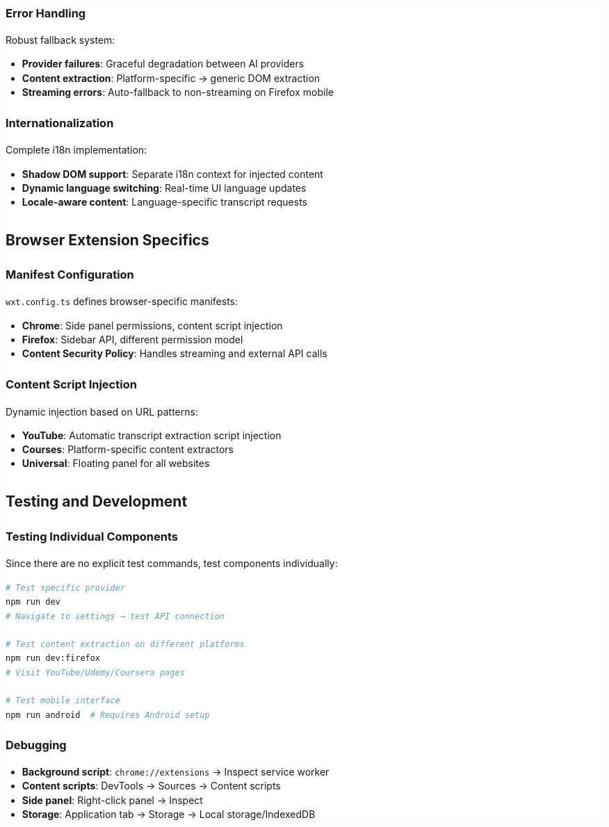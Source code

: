 ### Error Handling
Robust fallback system:
- **Provider failures**: Graceful degradation between AI providers
- **Content extraction**: Platform-specific → generic DOM extraction
- **Streaming errors**: Auto-fallback to non-streaming on Firefox mobile

### Internationalization
Complete i18n implementation:
- **Shadow DOM support**: Separate i18n context for injected content
- **Dynamic language switching**: Real-time UI language updates
- **Locale-aware content**: Language-specific transcript requests

## Browser Extension Specifics

### Manifest Configuration
`wxt.config.ts` defines browser-specific manifests:
- **Chrome**: Side panel permissions, content script injection
- **Firefox**: Sidebar API, different permission model
- **Content Security Policy**: Handles streaming and external API calls

### Content Script Injection
Dynamic injection based on URL patterns:
- **YouTube**: Automatic transcript extraction script injection
- **Courses**: Platform-specific content extractors
- **Universal**: Floating panel for all websites

## Testing and Development

### Testing Individual Components
Since there are no explicit test commands, test components individually:
```bash
# Test specific provider
npm run dev
# Navigate to settings → test API connection

# Test content extraction on different platforms  
npm run dev:firefox
# Visit YouTube/Udemy/Coursera pages

# Test mobile interface
npm run android  # Requires Android setup
```

### Debugging
- **Background script**: `chrome://extensions` → Inspect service worker
- **Content scripts**: DevTools → Sources → Content scripts
- **Side panel**: Right-click panel → Inspect
- **Storage**: Application tab → Storage → Local storage/IndexedDB
